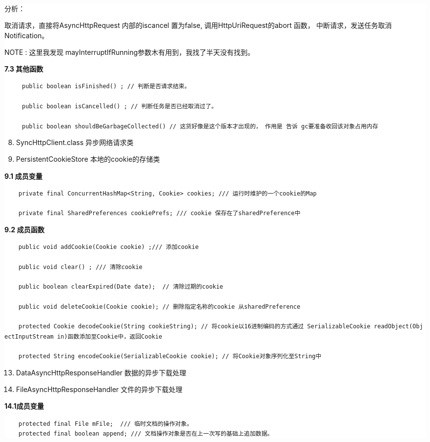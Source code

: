 分析：

取消请求，直接将AsyncHttpRequest 内部的iscancel 置为false,   调用HttpUriRequest的abort 函数， 中断请求，发送任务取消Notification。 

NOTE : 这里我发现 mayInterruptIfRunning参数木有用到，我找了半天没有找到。 

**7.3 其他函数**

```
 	 public boolean isFinished() ; // 判断是否请求结束。 
 
     public boolean isCancelled() ; // 判断任务是否已经取消过了。
     
     public boolean shouldBeGarbageCollected() // 这货好像是这个版本才出现的， 作用是 告诉 gc要准备收回该对象占用内存

```

8. SyncHttpClient.class  异步网络请求类



9. PersistentCookieStore 本地的cookie的存储类  

**9.1 成员变量**

```
    private final ConcurrentHashMap<String, Cookie> cookies; /// 运行时维护的一个cookie的Map

    private final SharedPreferences cookiePrefs; /// cookie 保存在了sharedPreference中

```

**9.2 成员函数**

```
    public void addCookie(Cookie cookie) ;/// 添加cookie
    
    public void clear() ; /// 清除cookie
        
	public boolean clearExpired(Date date);  // 清除过期的cookie 
	
	public void deleteCookie(Cookie cookie); // 删除指定名称的cookie 从sharedPreference 

	protected Cookie decodeCookie(String cookieString); // 将cookie以16进制编码的方式通过 SerializableCookie readObject(ObjectInputStream in)函数添加至Cookie中，返回Cookie
	
	protected String encodeCookie(SerializableCookie cookie); // 将Cookie对象序列化至String中

```


13. DataAsyncHttpResponseHandler 数据的异步下载处理



14. FileAsyncHttpResponseHandler 文件的异步下载处理

**14.1成员变量**

```
    protected final File mFile;  /// 临时文档的操作对象。
    protected final boolean append; /// 文档操作对象是否在上一次写的基础上追加数据。 

```
